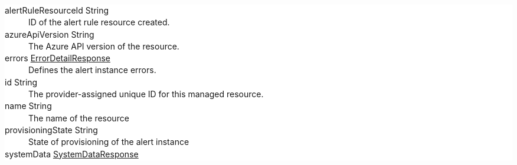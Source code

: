 <div>
<pulumi-choosable type="language" values="java">
<dl class="resources-properties"><dt class="property-"
            title="">
        <span id="alertruleresourceid_java">
<a data-swiftype-name="resource-property" data-swiftype-type="text" href="#alertruleresourceid_java" style="color: inherit; text-decoration: inherit;">alert<wbr>Rule<wbr>Resource<wbr>Id</a>
</span>
        <span class="property-indicator"></span>
        <span class="property-type">String</span>
    </dt>
    <dd>ID of the alert rule resource created.</dd><dt class="property-"
            title="">
        <span id="azureapiversion_java">
<a data-swiftype-name="resource-property" data-swiftype-type="text" href="#azureapiversion_java" style="color: inherit; text-decoration: inherit;">azure<wbr>Api<wbr>Version</a>
</span>
        <span class="property-indicator"></span>
        <span class="property-type">String</span>
    </dt>
    <dd>The Azure API version of the resource.</dd><dt class="property-"
            title="">
        <span id="errors_java">
<a data-swiftype-name="resource-property" data-swiftype-type="text" href="#errors_java" style="color: inherit; text-decoration: inherit;">errors</a>
</span>
        <span class="property-indicator"></span>
        <span class="property-type"><a href="#errordetailresponse">Error<wbr>Detail<wbr>Response</a></span>
    </dt>
    <dd>Defines the alert instance errors.</dd><dt class="property-"
            title="">
        <span id="id_java">
<a data-swiftype-name="resource-property" data-swiftype-type="text" href="#id_java" style="color: inherit; text-decoration: inherit;">id</a>
</span>
        <span class="property-indicator"></span>
        <span class="property-type">String</span>
    </dt>
    <dd>The provider-assigned unique ID for this managed resource.</dd><dt class="property-"
            title="">
        <span id="name_java">
<a data-swiftype-name="resource-property" data-swiftype-type="text" href="#name_java" style="color: inherit; text-decoration: inherit;">name</a>
</span>
        <span class="property-indicator"></span>
        <span class="property-type">String</span>
    </dt>
    <dd>The name of the resource</dd><dt class="property-"
            title="">
        <span id="provisioningstate_java">
<a data-swiftype-name="resource-property" data-swiftype-type="text" href="#provisioningstate_java" style="color: inherit; text-decoration: inherit;">provisioning<wbr>State</a>
</span>
        <span class="property-indicator"></span>
        <span class="property-type">String</span>
    </dt>
    <dd>State of provisioning of the alert instance</dd><dt class="property-"
            title="">
        <span id="systemdata_java">
<a data-swiftype-name="resource-property" data-swiftype-type="text" href="#systemdata_java" style="color: inherit; text-decoration: inherit;">system<wbr>Data</a>
</span>
        <span class="property-indicator"></span>
        <span class="property-type"><a href="#systemdataresponse">System<wbr>Data<wbr>Response</a></span>